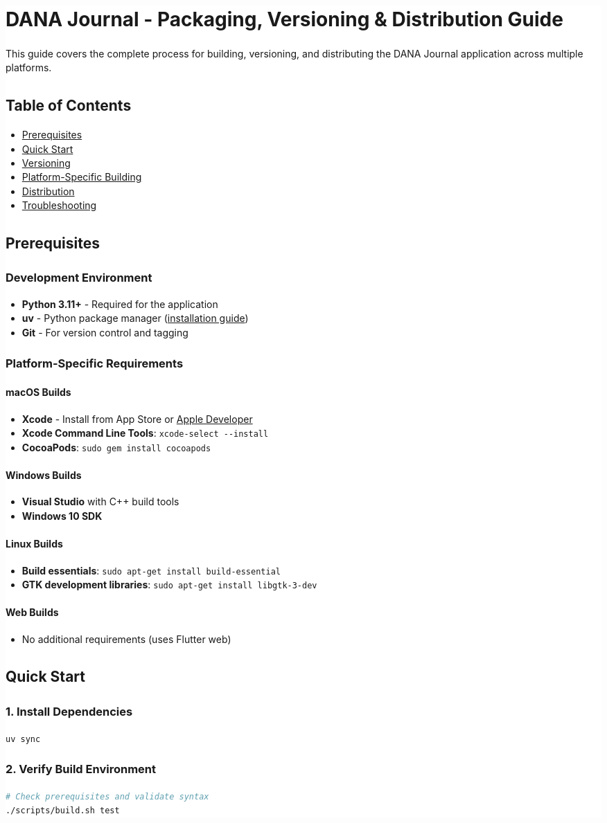 # DANA Journal - Packaging, Versioning & Distribution Guide

This guide covers the complete process for building, versioning, and distributing the DANA Journal application across multiple platforms.

## Table of Contents
- [Prerequisites](#prerequisites)
- [Quick Start](#quick-start)
- [Versioning](#versioning)
- [Platform-Specific Building](#platform-specific-building)
- [Distribution](#distribution)
- [Troubleshooting](#troubleshooting)

## Prerequisites

### Development Environment
- **Python 3.11+** - Required for the application
- **uv** - Python package manager ([installation guide](https://docs.astral.sh/uv/getting-started/installation/))
- **Git** - For version control and tagging

### Platform-Specific Requirements

#### macOS Builds
- **Xcode** - Install from App Store or [Apple Developer](https://developer.apple.com/xcode/)
- **Xcode Command Line Tools**: `xcode-select --install`
- **CocoaPods**: `sudo gem install cocoapods`

#### Windows Builds
- **Visual Studio** with C++ build tools
- **Windows 10 SDK** 

#### Linux Builds  
- **Build essentials**: `sudo apt-get install build-essential`
- **GTK development libraries**: `sudo apt-get install libgtk-3-dev`

#### Web Builds
- No additional requirements (uses Flutter web)

## Quick Start

### 1. Install Dependencies
```bash
uv sync
```

### 2. Verify Build Environment
```bash
# Check prerequisites and validate syntax
./scripts/build.sh test
```
